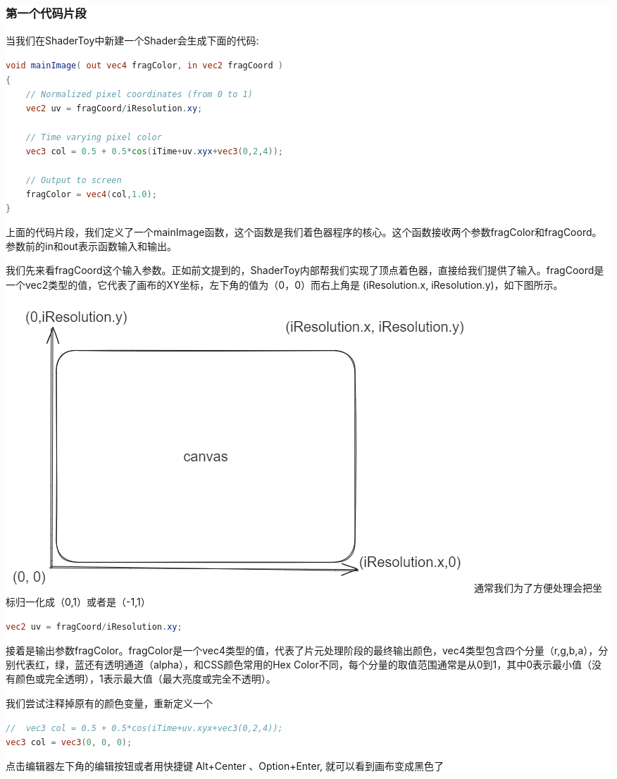 ### 第一个代码片段
当我们在ShaderToy中新建一个Shader会生成下面的代码:
```glsl
void mainImage( out vec4 fragColor, in vec2 fragCoord )
{
    // Normalized pixel coordinates (from 0 to 1)
    vec2 uv = fragCoord/iResolution.xy;

    // Time varying pixel color
    vec3 col = 0.5 + 0.5*cos(iTime+uv.xyx+vec3(0,2,4));

    // Output to screen
    fragColor = vec4(col,1.0);
}
```
上面的代码片段，我们定义了一个mainImage函数，这个函数是我们着色器程序的核心。这个函数接收两个参数fragColor和fragCoord。参数前的in和out表示函数输入和输出。

我们先来看fragCoord这个输入参数。正如前文提到的，ShaderToy内部帮我们实现了顶点着色器，直接给我们提供了输入。fragCoord是一个vec2类型的值，它代表了画布的XY坐标，左下角的值为（0，0）而右上角是 (iResolution.x, iResolution.y)，如下图所示。

![fragCoord](./assets/shader/fragCoord.png)
通常我们为了方便处理会把坐标归一化成（0,1）或者是（-1,1）
```glsl
vec2 uv = fragCoord/iResolution.xy;
```
接着是输出参数fragColor。fragColor是一个vec4类型的值，代表了片元处理阶段的最终输出颜色，vec4类型包含四个分量（r,g,b,a），分别代表红，绿，蓝还有透明通道（alpha），和CSS颜色常用的Hex Color不同，每个分量的取值范围通常是从0到1，其中0表示最小值（没有颜色或完全透明），1表示最大值（最大亮度或完全不透明）。

我们尝试注释掉原有的颜色变量，重新定义一个
```glsl
//  vec3 col = 0.5 + 0.5*cos(iTime+uv.xyx+vec3(0,2,4));
vec3 col = vec3(0, 0, 0);
```
点击编辑器左下角的编辑按钮或者用快捷键 Alt+Center 、Option+Enter, 就可以看到画布变成黑色了